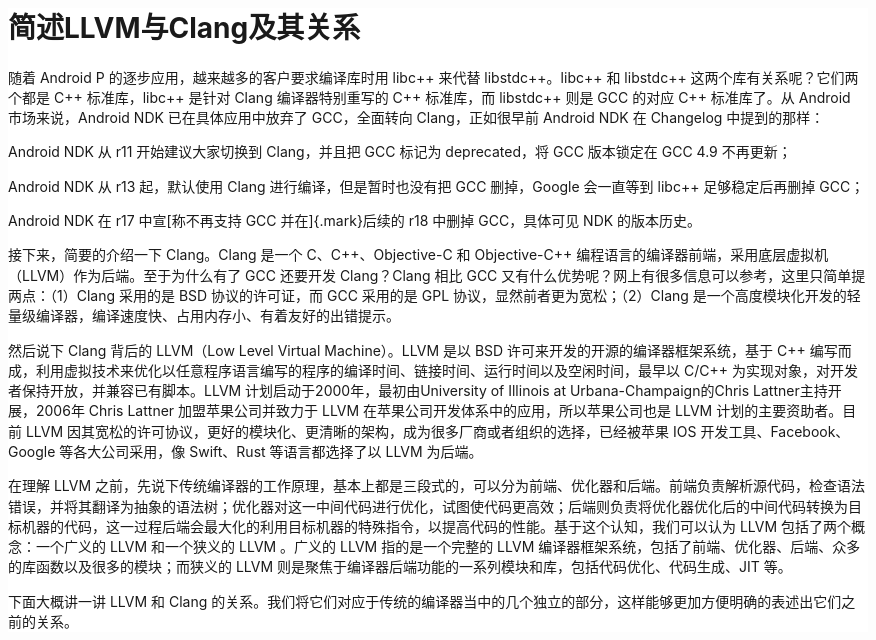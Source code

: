 # 简述LLVM与Clang及其关系

随着 Android P 的逐步应用，越来越多的客户要求编译库时用 libc++ 来代替
libstdc++。libc++ 和 libstdc++ 这两个库有关系呢？它们两个都是 C++
标准库，libc++ 是针对 Clang 编译器特别重写的 C++ 标准库，而 libstdc++
则是 GCC 的对应 C++ 标准库了。从 Android 市场来说，Android NDK
已在具体应用中放弃了 GCC，全面转向 Clang，正如很早前 Android NDK 在
Changelog 中提到的那样：

Android NDK 从 r11 开始建议大家切换到 Clang，并且把 GCC 标记为
deprecated，将 GCC 版本锁定在 GCC 4.9 不再更新；

Android NDK 从 r13 起，默认使用 Clang 进行编译，但是暂时也没有把 GCC
删掉，Google 会一直等到 libc++ 足够稳定后再删掉 GCC；

Android NDK 在 r17 中宣[称不再支持 GCC 并在]{.mark}后续的 r18 中删掉
GCC，具体可见 NDK 的版本历史。

接下来，简要的介绍一下 Clang。Clang 是一个 C、C++、Objective-C 和
Objective-C++
编程语言的编译器前端，采用底层虚拟机（LLVM）作为后端。至于为什么有了 GCC
还要开发 Clang？Clang 相比 GCC
又有什么优势呢？网上有很多信息可以参考，这里只简单提两点：（1）Clang
采用的是 BSD 协议的许可证，而 GCC 采用的是 GPL
协议，显然前者更为宽松；（2）Clang
是一个高度模块化开发的轻量级编译器，编译速度快、占用内存小、有着友好的出错提示。

然后说下 Clang 背后的 LLVM（Low Level Virtual Machine）。LLVM 是以 BSD
许可来开发的开源的编译器框架系统，基于 C++
编写而成，利用虚拟技术来优化以任意程序语言编写的程序的编译时间、链接时间、运行时间以及空闲时间，最早以
C/C++ 为实现对象，对开发者保持开放，并兼容已有脚本。LLVM
计划启动于2000年，最初由University of Illinois at
Urbana-Champaign的Chris Lattner主持开展，2006年 Chris Lattner
加盟苹果公司并致力于 LLVM 在苹果公司开发体系中的应用，所以苹果公司也是
LLVM 计划的主要资助者。目前 LLVM
因其宽松的许可协议，更好的模块化、更清晰的架构，成为很多厂商或者组织的选择，已经被苹果
IOS 开发工具、Facebook、Google 等各大公司采用，像 Swift、Rust
等语言都选择了以 LLVM 为后端。

在理解 LLVM
之前，先说下传统编译器的工作原理，基本上都是三段式的，可以分为前端、优化器和后端。前端负责解析源代码，检查语法错误，并将其翻译为抽象的语法树；优化器对这一中间代码进行优化，试图使代码更高效；后端则负责将优化器优化后的中间代码转换为目标机器的代码，这一过程后端会最大化的利用目标机器的特殊指令，以提高代码的性能。基于这个认知，我们可以认为
LLVM 包括了两个概念：一个广义的 LLVM 和一个狭义的 LLVM 。广义的 LLVM
指的是一个完整的 LLVM
编译器框架系统，包括了前端、优化器、后端、众多的库函数以及很多的模块；而狭义的
LLVM
则是聚焦于编译器后端功能的一系列模块和库，包括代码优化、代码生成、JIT
等。

下面大概讲一讲 LLVM 和 Clang
的关系。我们将它们对应于传统的编译器当中的几个独立的部分，这样能够更加方便明确的表述出它们之前的关系。
